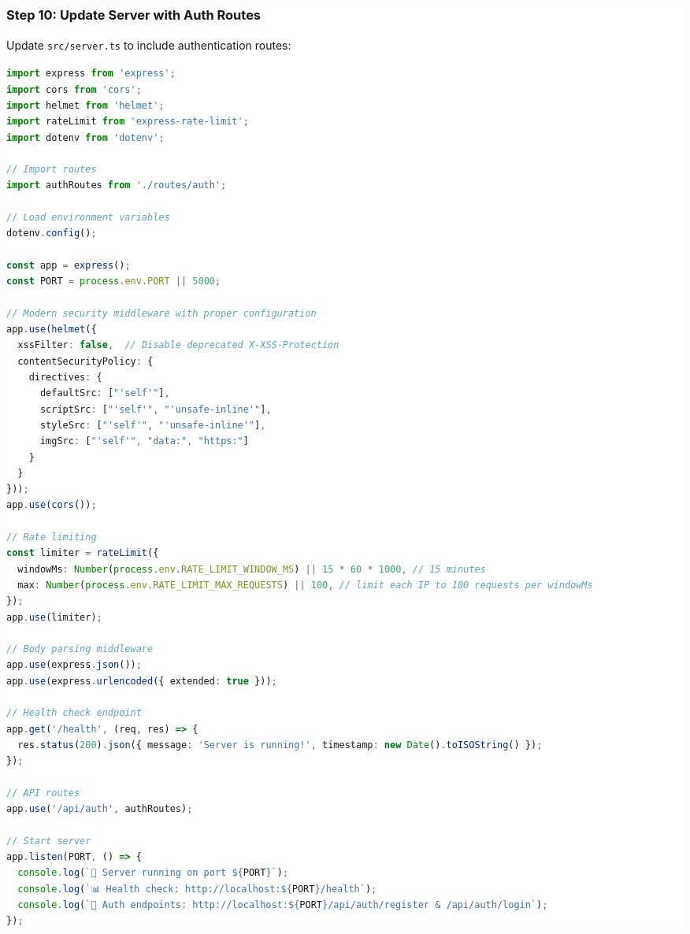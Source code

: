 ### Step 10: Update Server with Auth Routes
Update `src/server.ts` to include authentication routes:

```typescript
import express from 'express';
import cors from 'cors';
import helmet from 'helmet';
import rateLimit from 'express-rate-limit';
import dotenv from 'dotenv';

// Import routes
import authRoutes from './routes/auth';

// Load environment variables
dotenv.config();

const app = express();
const PORT = process.env.PORT || 5000;

// Modern security middleware with proper configuration
app.use(helmet({
  xssFilter: false,  // Disable deprecated X-XSS-Protection
  contentSecurityPolicy: {
    directives: {
      defaultSrc: ["'self'"],
      scriptSrc: ["'self'", "'unsafe-inline'"],
      styleSrc: ["'self'", "'unsafe-inline'"],
      imgSrc: ["'self'", "data:", "https:"]
    }
  }
}));
app.use(cors());

// Rate limiting
const limiter = rateLimit({
  windowMs: Number(process.env.RATE_LIMIT_WINDOW_MS) || 15 * 60 * 1000, // 15 minutes
  max: Number(process.env.RATE_LIMIT_MAX_REQUESTS) || 100, // limit each IP to 100 requests per windowMs
});
app.use(limiter);

// Body parsing middleware
app.use(express.json());
app.use(express.urlencoded({ extended: true }));

// Health check endpoint
app.get('/health', (req, res) => {
  res.status(200).json({ message: 'Server is running!', timestamp: new Date().toISOString() });
});

// API routes
app.use('/api/auth', authRoutes);

// Start server
app.listen(PORT, () => {
  console.log(`🚀 Server running on port ${PORT}`);
  console.log(`📊 Health check: http://localhost:${PORT}/health`);
  console.log(`🔐 Auth endpoints: http://localhost:${PORT}/api/auth/register & /api/auth/login`);
});
```
